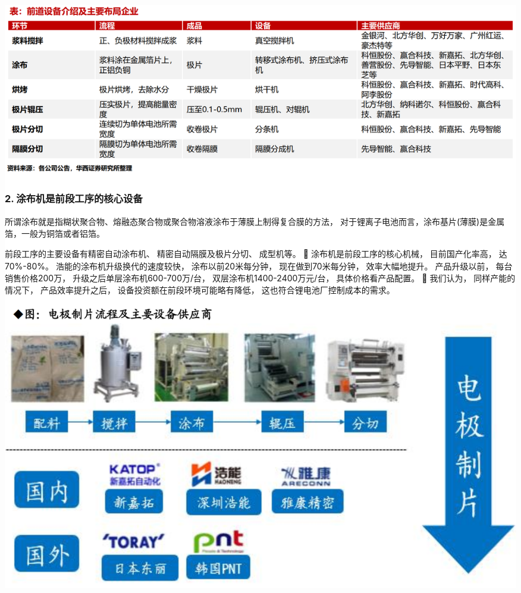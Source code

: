 

![image-20211003135032412](锂电设备(20211003).assets/image-20211003135032412.png)



### 2. 涂布机是前段工序的核心设备  

所谓涂布就是指糊状聚合物、熔融态聚合物或聚合物溶液涂布于薄膜上制得复合膜的方法， 对于锂离子电池而言，涂布基片(薄膜)是金属箔，一般为铜箔或者铝箔。  



前段工序的主要设备有精密自动涂布机、 精密自动隔膜及极片分切、 成型机等。
 涂布机是前段工序的核心机械， 目前国产化率高， 达70%-80%。 浩能的涂布机升级换代的速度较快， 涂布以前20米每分钟， 现在做到70米每分钟， 效率大幅地提升。 产品升级以前， 每台销售价格200万， 升级之后单层涂布机600-700万/台， 双层涂布机1400-2400万元/台， 具体价格看产品配置。
 我们认为， 同样产能的情况下， 产品效率提升之后， 设备投资额在前段环境可能略有降低， 这也符合锂电池厂控制成本的需求。  

![image-20211003085251019](锂电设备(20211003).assets/image-20211003085251019.png)
